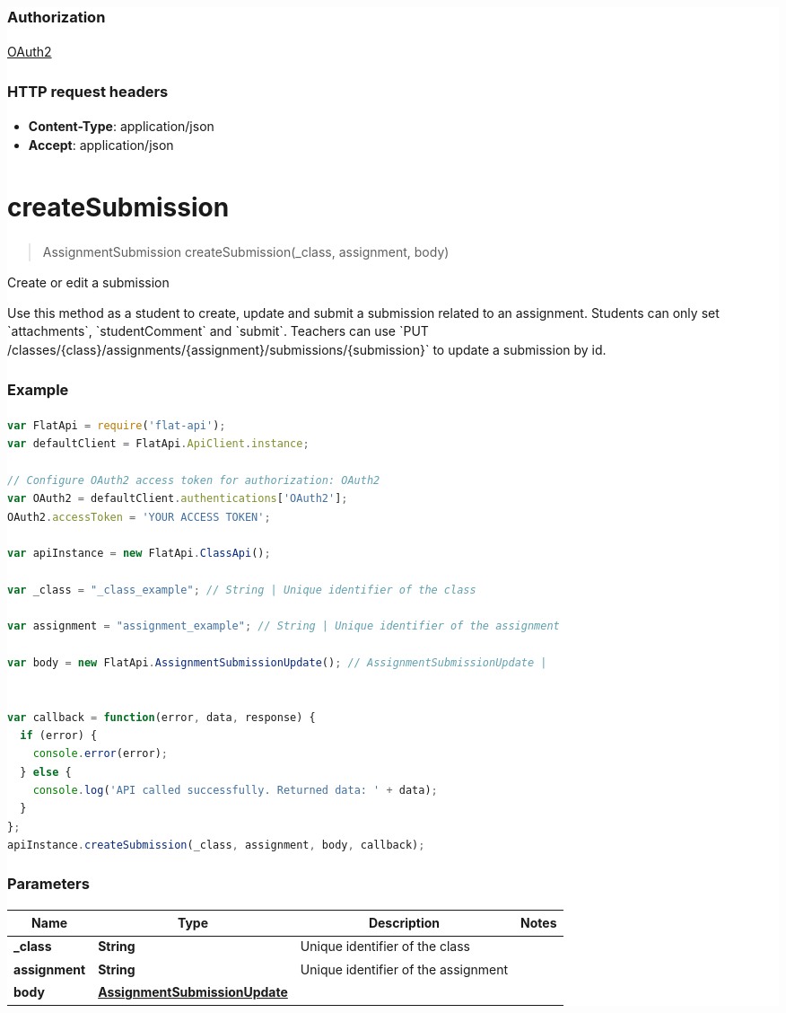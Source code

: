 ### Authorization

[OAuth2](../README.md#OAuth2)

### HTTP request headers

 - **Content-Type**: application/json
 - **Accept**: application/json

<a name="createSubmission"></a>
# **createSubmission**
> AssignmentSubmission createSubmission(_class, assignment, body)

Create or edit a submission

Use this method as a student to create, update and submit a submission related to an assignment. Students can only set &#x60;attachments&#x60;, &#x60;studentComment&#x60; and &#x60;submit&#x60;.  Teachers can use &#x60;PUT /classes/{class}/assignments/{assignment}/submissions/{submission}&#x60; to update a submission by id. 

### Example
```javascript
var FlatApi = require('flat-api');
var defaultClient = FlatApi.ApiClient.instance;

// Configure OAuth2 access token for authorization: OAuth2
var OAuth2 = defaultClient.authentications['OAuth2'];
OAuth2.accessToken = 'YOUR ACCESS TOKEN';

var apiInstance = new FlatApi.ClassApi();

var _class = "_class_example"; // String | Unique identifier of the class

var assignment = "assignment_example"; // String | Unique identifier of the assignment

var body = new FlatApi.AssignmentSubmissionUpdate(); // AssignmentSubmissionUpdate | 


var callback = function(error, data, response) {
  if (error) {
    console.error(error);
  } else {
    console.log('API called successfully. Returned data: ' + data);
  }
};
apiInstance.createSubmission(_class, assignment, body, callback);
```

### Parameters

Name | Type | Description  | Notes
------------- | ------------- | ------------- | -------------
 **_class** | **String**| Unique identifier of the class | 
 **assignment** | **String**| Unique identifier of the assignment | 
 **body** | [**AssignmentSubmissionUpdate**](AssignmentSubmissionUpdate.md)|  | 
